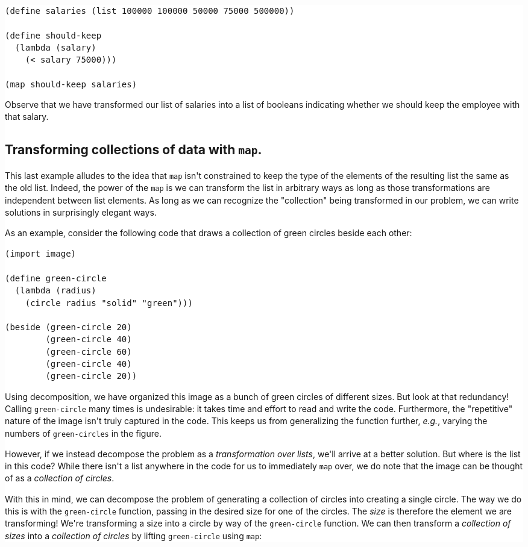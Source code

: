 <pre class="scamper-output output-prog">
(define salaries (list 100000 100000 50000 75000 500000))

(define should-keep
  (lambda (salary)
    (< salary 75000)))

(map should-keep salaries)
</pre>

Observe that we have transformed our list of salaries into a list of booleans indicating whether we should keep the employee with that salary.

## Transforming collections of data with `map`.

This last example alludes to the idea that `map` isn't constrained to keep the type of the elements of the resulting list the same as the old list.
Indeed, the power of the `map` is we can transform the list in arbitrary ways as long as those transformations are independent between list elements.
As long as we can recognize the "collection" being transformed in our problem, we can write solutions in surprisingly elegant ways.

As an example, consider the following code that draws a collection of green circles beside each other:

<pre class="scamper-output output-prog">
(import image)

(define green-circle
  (lambda (radius)
    (circle radius "solid" "green")))

(beside (green-circle 20)
        (green-circle 40)
        (green-circle 60)
        (green-circle 40)
        (green-circle 20))
</pre>

Using decomposition, we have organized this image as a bunch of green circles of different sizes.
But look at that redundancy!
Calling `green-circle` many times is undesirable: it takes time and effort to read and write the code.
Furthermore, the "repetitive" nature of the image isn't truly captured in the code.
This keeps us from generalizing the function further, *e.g.*, varying the numbers of `green-circles` in the figure.

However, if we instead decompose the problem as a *transformation over lists*, we'll arrive at a better solution.
But where is the list in this code?
While there isn't a list anywhere in the code for us to immediately `map` over, we do note that the image can be thought of as a _collection of circles_.

With this in mind, we can decompose the problem of generating a collection of circles into creating a single circle.
The way we do this is with the `green-circle` function, passing in the desired size for one of the circles.
The _size_ is therefore the element we are transforming!
We're transforming a size into a circle by way of the `green-circle` function.
We can then transform a _collection of sizes_ into a _collection of circles_ by lifting `green-circle` using `map`:
